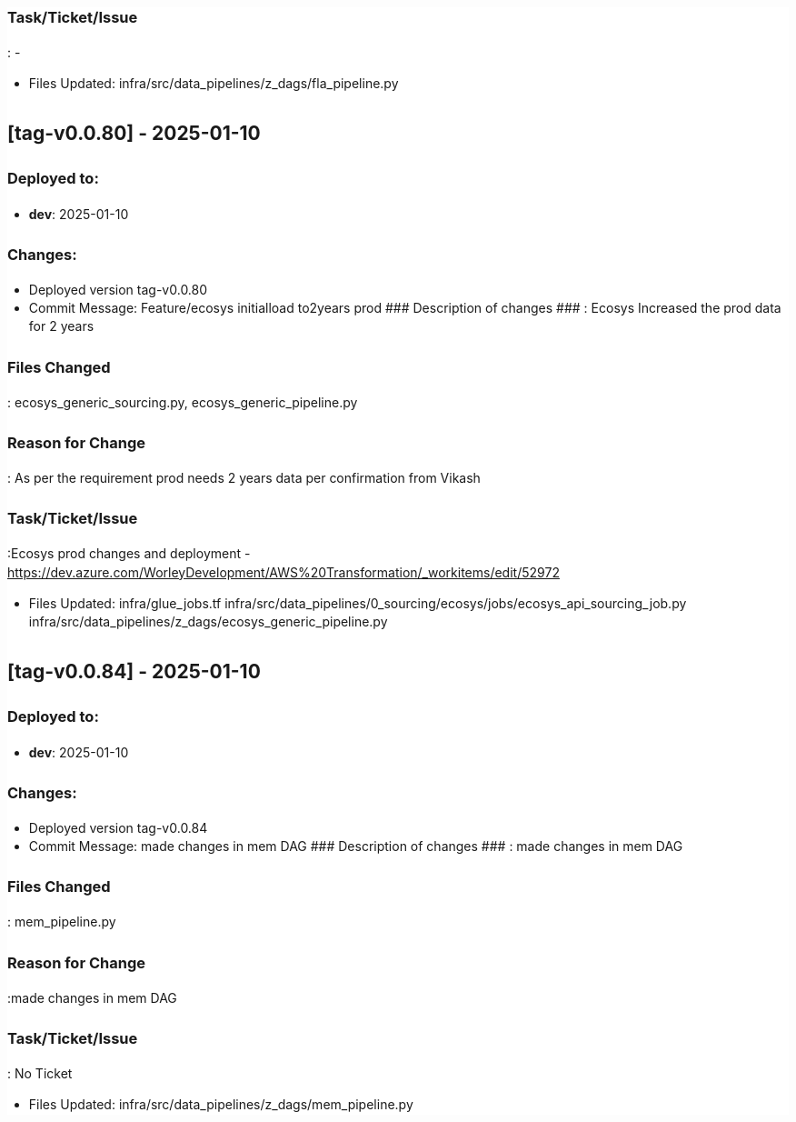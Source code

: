 ### Task/Ticket/Issue ###
: -
- Files Updated: infra/src/data_pipelines/z_dags/fla_pipeline.py

#####
## [tag-v0.0.80] - 2025-01-10
### Deployed to:
- **dev**: 2025-01-10
### Changes:
- Deployed version tag-v0.0.80
- Commit Message: Feature/ecosys initialload to2years prod ### Description of changes ###
: Ecosys Increased the prod data for 2 years

### Files Changed ###
: ecosys_generic_sourcing.py, ecosys_generic_pipeline.py

### Reason for Change ###
: As per the requirement prod needs 2 years data per confirmation from Vikash

### Task/Ticket/Issue ###
:Ecosys prod changes and deployment - https://dev.azure.com/WorleyDevelopment/AWS%20Transformation/_workitems/edit/52972
- Files Updated: infra/glue_jobs.tf
infra/src/data_pipelines/0_sourcing/ecosys/jobs/ecosys_api_sourcing_job.py
infra/src/data_pipelines/z_dags/ecosys_generic_pipeline.py

#####
## [tag-v0.0.84] - 2025-01-10
### Deployed to:
- **dev**: 2025-01-10
### Changes:
- Deployed version tag-v0.0.84
- Commit Message: made changes in mem DAG ### Description of changes ###
: made changes in mem DAG

### Files Changed ###
: mem_pipeline.py

### Reason for Change ###
:made changes in mem DAG

### Task/Ticket/Issue ###
: No Ticket
- Files Updated: infra/src/data_pipelines/z_dags/mem_pipeline.py
